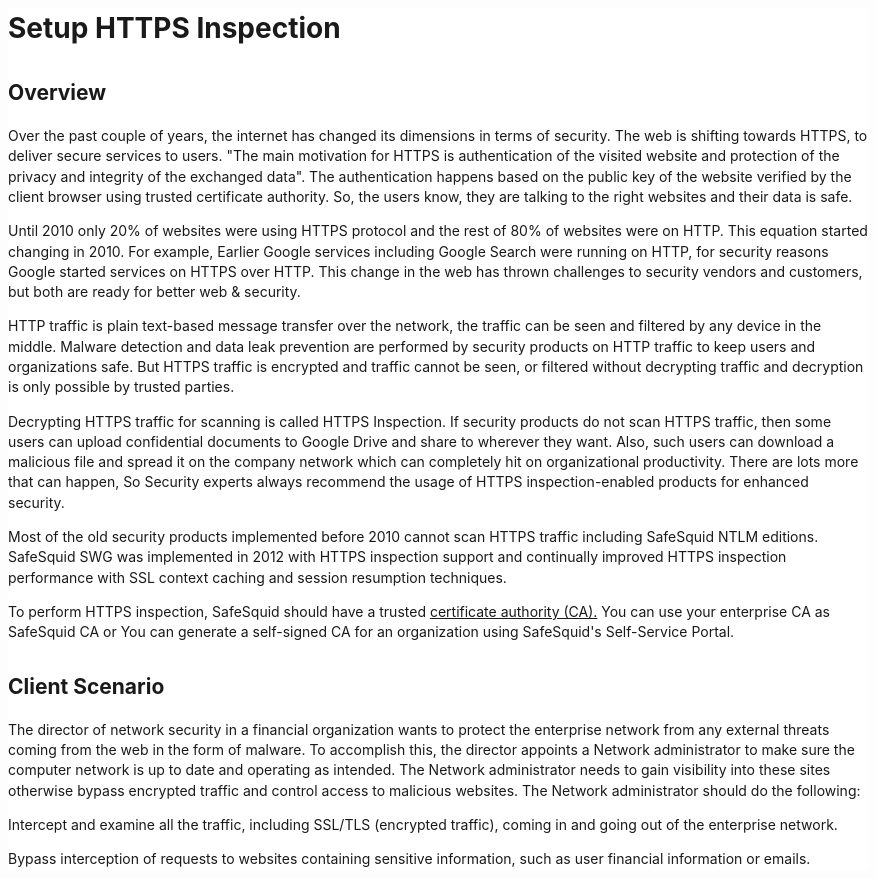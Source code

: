 # Setup HTTPS Inspection

## Overview

Over the past couple of years, the internet has changed its dimensions in terms of security. The web is shifting towards HTTPS, to deliver secure services to users. "The main motivation for HTTPS is authentication of the visited website and protection of the privacy and integrity of the exchanged data". The authentication happens based on the public key of the website verified by the client browser using trusted certificate authority. So, the users know, they are talking to the right websites and their data is safe.

Until 2010 only 20% of websites were using HTTPS protocol and the rest of 80% of websites were on HTTP. This equation started changing in 2010. For example, Earlier Google services including Google Search were running on HTTP, for security reasons Google started services on HTTPS over HTTP. This change in the web has thrown challenges to security vendors and customers, but both are ready for better web & security.

HTTP traffic is plain text-based message transfer over the network, the traffic can be seen and filtered by any device in the middle. Malware detection and data leak prevention are performed by security products on HTTP traffic to keep users and organizations safe. But HTTPS traffic is encrypted and traffic cannot be seen, or filtered without decrypting traffic and decryption is only possible by trusted parties.

Decrypting HTTPS traffic for scanning is called HTTPS Inspection. If security products do not scan HTTPS traffic, then some users can upload confidential documents to Google Drive and share to wherever they want. Also, such users can download a malicious file and spread it on the company network which can completely hit on organizational productivity. There are lots more that can happen, So Security experts always recommend the usage of HTTPS inspection-enabled products for enhanced security.

Most of the old security products implemented before 2010 cannot scan HTTPS traffic including SafeSquid NTLM editions. SafeSquid SWG was implemented in 2012 with HTTPS inspection support and continually improved HTTPS inspection performance with SSL context caching and session resumption techniques.

To perform HTTPS inspection, SafeSquid should have a trusted [certificate authority (CA).](https://en.wikipedia.org/wiki/Certificate_authority) You can use your enterprise CA as SafeSquid CA or You can generate a self-signed CA for an organization using SafeSquid\'s Self-Service Portal.

## Client Scenario

The director of network security in a financial organization wants to protect the enterprise network from any external threats coming from the web in the form of malware. To accomplish this, the director appoints a Network administrator to make sure the computer network is up to date and operating as intended. The Network administrator needs to gain visibility into these sites otherwise bypass encrypted traffic and control access to malicious websites. The Network administrator should do the following:

Intercept and examine all the traffic, including SSL/TLS (encrypted traffic), coming in and going out of the enterprise network.

Bypass interception of requests to websites containing sensitive information, such as user financial information or emails.

